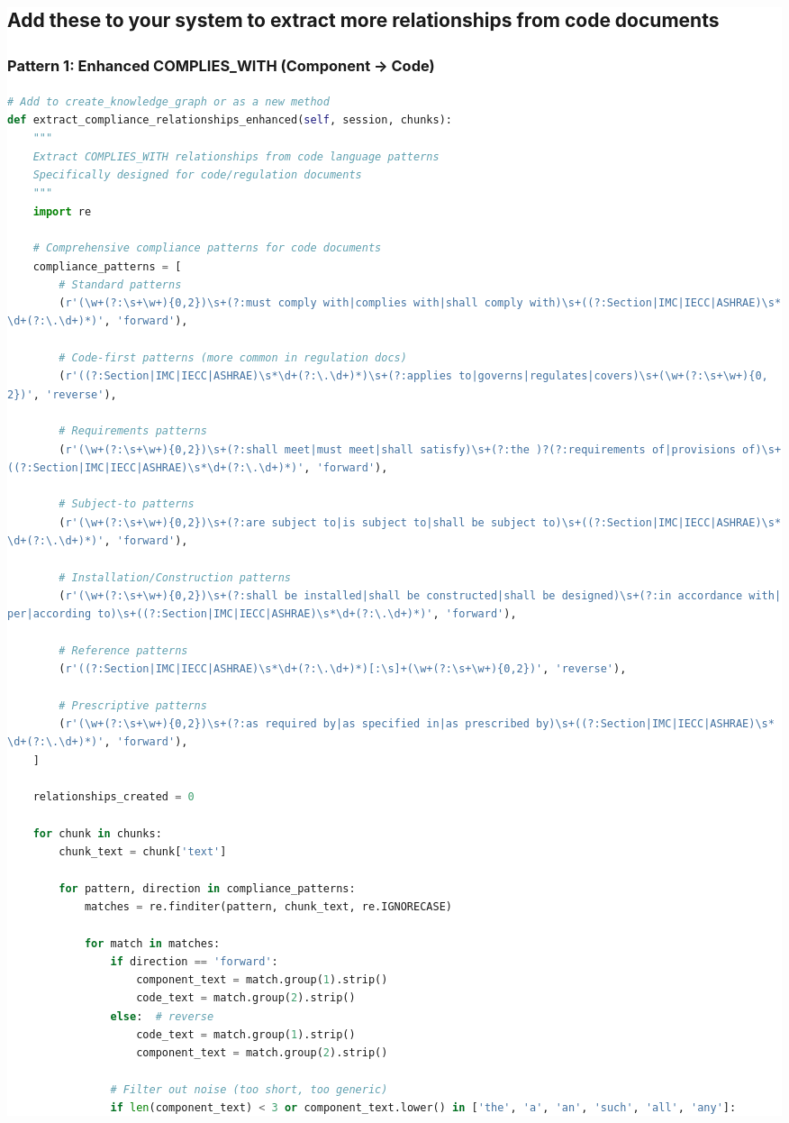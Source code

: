 ## Add these to your system to extract more relationships from code documents

### Pattern 1: Enhanced COMPLIES_WITH (Component → Code)

```python
# Add to create_knowledge_graph or as a new method
def extract_compliance_relationships_enhanced(self, session, chunks):
    """
    Extract COMPLIES_WITH relationships from code language patterns
    Specifically designed for code/regulation documents
    """
    import re

    # Comprehensive compliance patterns for code documents
    compliance_patterns = [
        # Standard patterns
        (r'(\w+(?:\s+\w+){0,2})\s+(?:must comply with|complies with|shall comply with)\s+((?:Section|IMC|IECC|ASHRAE)\s*\d+(?:\.\d+)*)', 'forward'),

        # Code-first patterns (more common in regulation docs)
        (r'((?:Section|IMC|IECC|ASHRAE)\s*\d+(?:\.\d+)*)\s+(?:applies to|governs|regulates|covers)\s+(\w+(?:\s+\w+){0,2})', 'reverse'),

        # Requirements patterns
        (r'(\w+(?:\s+\w+){0,2})\s+(?:shall meet|must meet|shall satisfy)\s+(?:the )?(?:requirements of|provisions of)\s+((?:Section|IMC|IECC|ASHRAE)\s*\d+(?:\.\d+)*)', 'forward'),

        # Subject-to patterns
        (r'(\w+(?:\s+\w+){0,2})\s+(?:are subject to|is subject to|shall be subject to)\s+((?:Section|IMC|IECC|ASHRAE)\s*\d+(?:\.\d+)*)', 'forward'),

        # Installation/Construction patterns
        (r'(\w+(?:\s+\w+){0,2})\s+(?:shall be installed|shall be constructed|shall be designed)\s+(?:in accordance with|per|according to)\s+((?:Section|IMC|IECC|ASHRAE)\s*\d+(?:\.\d+)*)', 'forward'),

        # Reference patterns
        (r'((?:Section|IMC|IECC|ASHRAE)\s*\d+(?:\.\d+)*)[:\s]+(\w+(?:\s+\w+){0,2})', 'reverse'),

        # Prescriptive patterns
        (r'(\w+(?:\s+\w+){0,2})\s+(?:as required by|as specified in|as prescribed by)\s+((?:Section|IMC|IECC|ASHRAE)\s*\d+(?:\.\d+)*)', 'forward'),
    ]

    relationships_created = 0

    for chunk in chunks:
        chunk_text = chunk['text']

        for pattern, direction in compliance_patterns:
            matches = re.finditer(pattern, chunk_text, re.IGNORECASE)

            for match in matches:
                if direction == 'forward':
                    component_text = match.group(1).strip()
                    code_text = match.group(2).strip()
                else:  # reverse
                    code_text = match.group(1).strip()
                    component_text = match.group(2).strip()

                # Filter out noise (too short, too generic)
                if len(component_text) < 3 or component_text.lower() in ['the', 'a', 'an', 'such', 'all', 'any']:
```